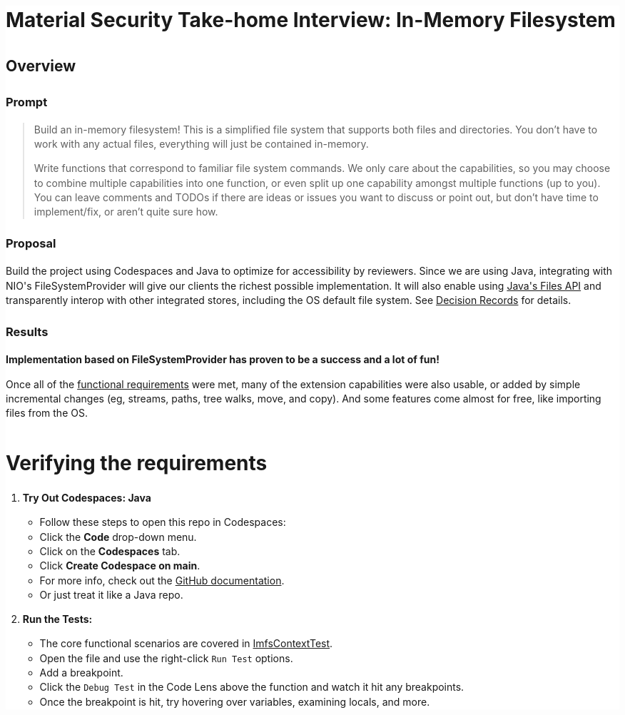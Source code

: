 # Material Security Take-home Interview: In-Memory Filesystem

## Overview

### Prompt

> Build an in-memory filesystem! This is a simplified file system that supports both files and directories. You don’t have to work with any actual files, everything will just be contained in-memory.
>
> Write functions that correspond to familiar file system commands. We only care about the capabilities, so you may choose to combine multiple capabilities into one function, or even split up one capability amongst multiple functions (up to you). You can leave comments and TODOs if there are ideas or issues you want to discuss or point out, but don’t have time to implement/fix, or aren’t quite sure how.

### Proposal

Build the project using Codespaces and Java to optimize for accessibility by reviewers.
Since we are using Java, integrating with NIO's FileSystemProvider will give our clients the richest possible implementation.
It will also enable using [Java's Files API](https://docs.oracle.com/javase/7/docs/api/java/nio/file/Files.html) and transparently interop with other integrated stores, 
including the OS default file system.
See [Decision Records](#decision-records) for details.

### Results

**Implementation based on FileSystemProvider has proven to be a success and a lot of fun!**

Once all of the [functional requirements](#functional-requirements) were met,
many of the extension capabilities were also usable, or added by simple incremental changes
(eg, streams, paths, tree walks, move, and copy).
And some features come almost for free, like importing files from the OS.

# Verifying the requirements

1. **Try Out Codespaces: Java**

   - Follow these steps to open this repo in Codespaces:
   - Click the **Code** drop-down menu.
   - Click on the **Codespaces** tab.
   - Click **Create Codespace on main**.
   - For more info, check out the [GitHub documentation](https://docs.github.com/en/free-pro-team@latest/github/developing-online-with-codespaces/creating-a-codespace#creating-a-codespace).
   - Or just treat it like a Java repo.

2. **Run the Tests:**

   - The core functional scenarios are covered in [ImfsContextTest](src/test/java/com/imfs/ImfsContextTest.java).
   - Open the file and use the right-click `Run Test` options.
   - Add a breakpoint.
   - Click the `Debug Test` in the Code Lens above the function and watch it hit any breakpoints.
   - Once the breakpoint is hit, try hovering over variables, examining locals, and more.

